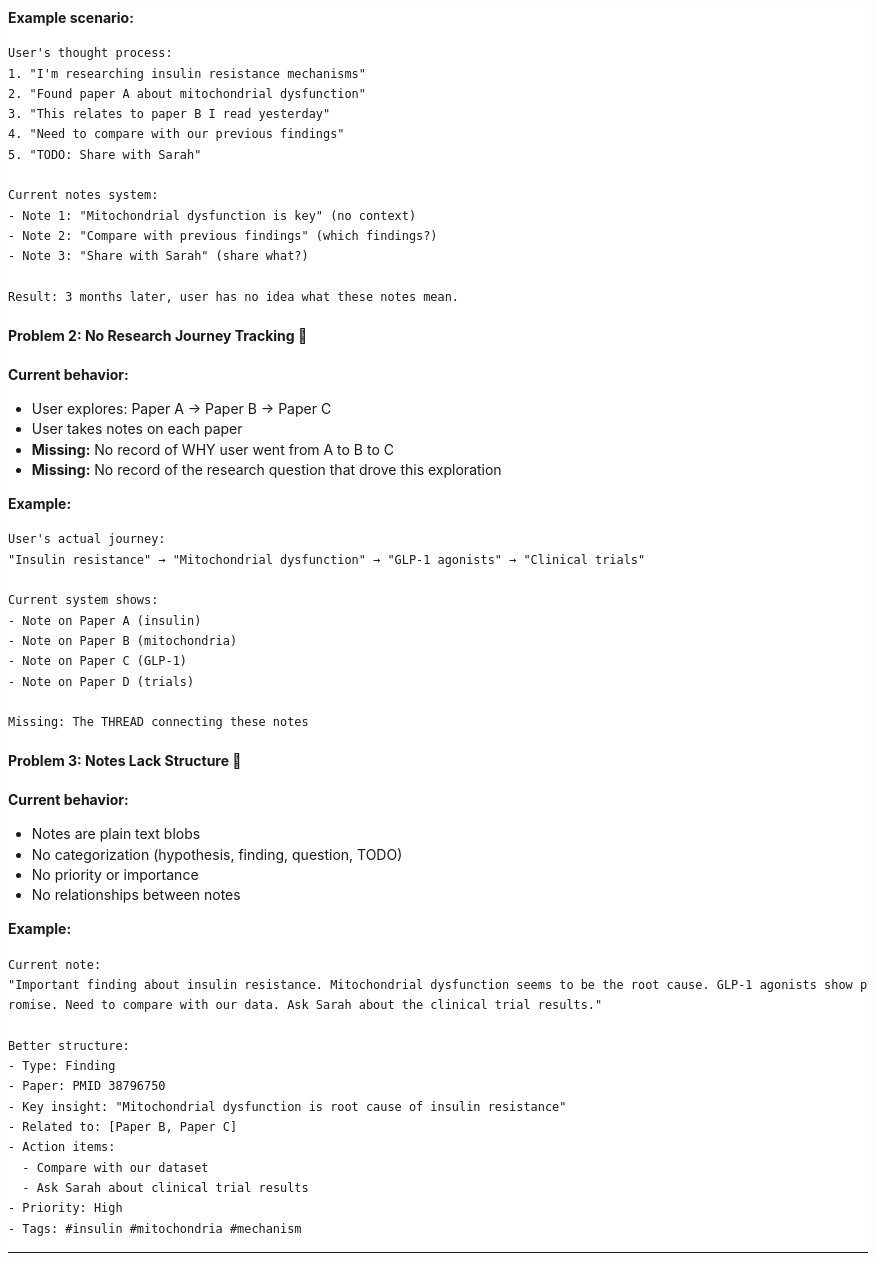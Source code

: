 **Example scenario:**
```
User's thought process:
1. "I'm researching insulin resistance mechanisms"
2. "Found paper A about mitochondrial dysfunction"
3. "This relates to paper B I read yesterday"
4. "Need to compare with our previous findings"
5. "TODO: Share with Sarah"

Current notes system:
- Note 1: "Mitochondrial dysfunction is key" (no context)
- Note 2: "Compare with previous findings" (which findings?)
- Note 3: "Share with Sarah" (share what?)

Result: 3 months later, user has no idea what these notes mean.
```

#### **Problem 2: No Research Journey Tracking** 🔴
**Current behavior:**
- User explores: Paper A → Paper B → Paper C
- User takes notes on each paper
- **Missing:** No record of WHY user went from A to B to C
- **Missing:** No record of the research question that drove this exploration

**Example:**
```
User's actual journey:
"Insulin resistance" → "Mitochondrial dysfunction" → "GLP-1 agonists" → "Clinical trials"

Current system shows:
- Note on Paper A (insulin)
- Note on Paper B (mitochondria)
- Note on Paper C (GLP-1)
- Note on Paper D (trials)

Missing: The THREAD connecting these notes
```

#### **Problem 3: Notes Lack Structure** 🔴
**Current behavior:**
- Notes are plain text blobs
- No categorization (hypothesis, finding, question, TODO)
- No priority or importance
- No relationships between notes

**Example:**
```
Current note:
"Important finding about insulin resistance. Mitochondrial dysfunction seems to be the root cause. GLP-1 agonists show promise. Need to compare with our data. Ask Sarah about the clinical trial results."

Better structure:
- Type: Finding
- Paper: PMID 38796750
- Key insight: "Mitochondrial dysfunction is root cause of insulin resistance"
- Related to: [Paper B, Paper C]
- Action items: 
  - Compare with our dataset
  - Ask Sarah about clinical trial results
- Priority: High
- Tags: #insulin #mitochondria #mechanism
```

---